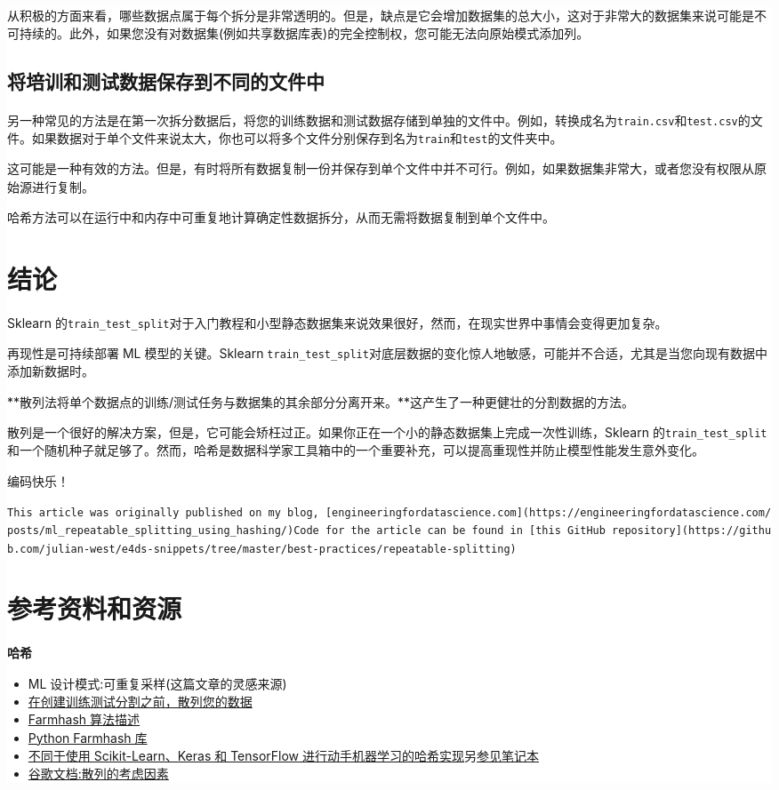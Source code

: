 从积极的方面来看，哪些数据点属于每个拆分是非常透明的。但是，缺点是它会增加数据集的总大小，这对于非常大的数据集来说可能是不可持续的。此外，如果您没有对数据集(例如共享数据库表)的完全控制权，您可能无法向原始模式添加列。

## 将培训和测试数据保存到不同的文件中

另一种常见的方法是在第一次拆分数据后，将您的训练数据和测试数据存储到单独的文件中。例如，转换成名为`train.csv`和`test.csv`的文件。如果数据对于单个文件来说太大，你也可以将多个文件分别保存到名为`train`和`test`的文件夹中。

这可能是一种有效的方法。但是，有时将所有数据复制一份并保存到单个文件中并不可行。例如，如果数据集非常大，或者您没有权限从原始源进行复制。

哈希方法可以在运行中和内存中可重复地计算确定性数据拆分，从而无需将数据复制到单个文件中。

# 结论

Sklearn 的`train_test_split`对于入门教程和小型静态数据集来说效果很好，然而，在现实世界中事情会变得更加复杂。

再现性是可持续部署 ML 模型的关键。Sklearn `train_test_split`对底层数据的变化惊人地敏感，可能并不合适，尤其是当您向现有数据中添加新数据时。

**散列法将单个数据点的训练/测试任务与数据集的其余部分分离开来。**这产生了一种更健壮的分割数据的方法。

散列是一个很好的解决方案，但是，它可能会矫枉过正。如果你正在一个小的静态数据集上完成一次性训练，Sklearn 的`train_test_split`和一个随机种子就足够了。然而，哈希是数据科学家工具箱中的一个重要补充，可以提高重现性并防止模型性能发生意外变化。

编码快乐！

```
This article was originally published on my blog, [engineeringfordatascience.com](https://engineeringfordatascience.com/posts/ml_repeatable_splitting_using_hashing/)Code for the article can be found in [this GitHub repository](https://github.com/julian-west/e4ds-snippets/tree/master/best-practices/repeatable-splitting)
```

# 参考资料和资源

**哈希**

*   ML 设计模式:可重复采样(这篇文章的灵感来源)
*   [在创建训练测试分割之前，散列您的数据](https://www.bi-kring.nl/192-data-science/1340-reusing-data-for-ml-hash-your-data-before-you-create-the-train-test-split)
*   [Farmhash 算法描述](https://github.com/google/farmhash/blob/master/Understanding_Hash_Functions)
*   [Python Farmhash 库](https://pypi.org/project/pyfarmhash/)
*   [不同于使用 Scikit-Learn、Keras 和 TensorFlow 进行动手机器学习的哈希实现](https://www.danli.org/2021/06/06/hands-on-machine-learning/)另[参见笔记本](https://github.com/ageron/handson-ml2/blob/master/02_end_to_end_machine_learning_project.ipynb)
*   [谷歌文档:散列的考虑因素](https://developers.google.com/machine-learning/data-prep/construct/sampling-splitting/randomization)